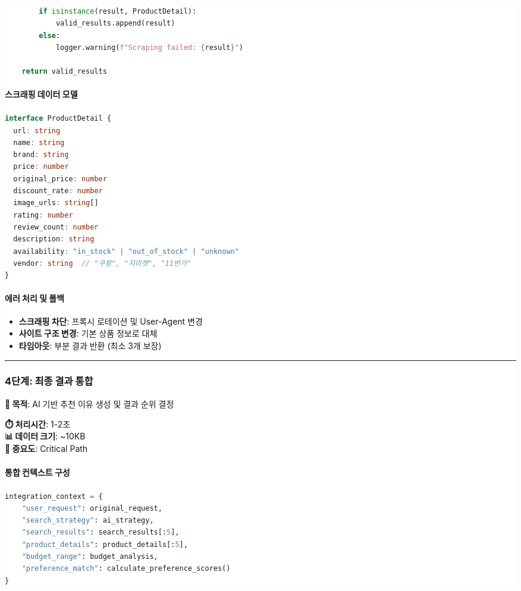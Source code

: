 ```python
        if isinstance(result, ProductDetail):
            valid_results.append(result)
        else:
            logger.warning(f"Scraping failed: {result}")
    
    return valid_results
```

#### 스크래핑 데이터 모델
```typescript
interface ProductDetail {
  url: string
  name: string
  brand: string
  price: number
  original_price: number
  discount_rate: number
  image_urls: string[]
  rating: number
  review_count: number
  description: string
  availability: "in_stock" | "out_of_stock" | "unknown"
  vendor: string  // "쿠팡", "지마켓", "11번가"
}
```

#### 에러 처리 및 폴백
- **스크래핑 차단**: 프록시 로테이션 및 User-Agent 변경
- **사이트 구조 변경**: 기본 상품 정보로 대체
- **타임아웃**: 부분 결과 반환 (최소 3개 보장)

---

### 4단계: 최종 결과 통합

**🎯 목적**: AI 기반 추천 이유 생성 및 결과 순위 결정

**⏱️ 처리시간**: 1-2초  
**📊 데이터 크기**: ~10KB  
**🔑 중요도**: Critical Path

#### 통합 컨텍스트 구성
```python
integration_context = {
    "user_request": original_request,
    "search_strategy": ai_strategy,
    "search_results": search_results[:5],
    "product_details": product_details[:5],
    "budget_range": budget_analysis,
    "preference_match": calculate_preference_scores()
}
```
